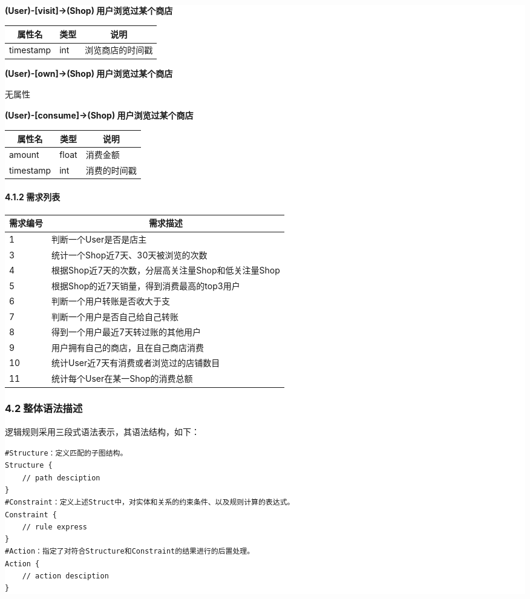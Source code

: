 **(User)-[visit]->(Shop) 用户浏览过某个商店**

| 属性名    | 类型 | 说明             |
| --------- | ---- | ---------------- |
| timestamp | int  | 浏览商店的时间戳 |

**(User)-[own]->(Shop) 用户浏览过某个商店**

无属性

**(User)-[consume]->(Shop) 用户浏览过某个商店**

| 属性名    | 类型  | 说明         |
| --------- | ----- | ------------ |
| amount    | float | 消费金额     |
| timestamp | int   | 消费的时间戳 |

#### 4.1.2 需求列表

| 需求编号 | 需求描述                                            |
| -------- | --------------------------------------------------- |
| 1        | 判断一个User是否是店主                              |
| 3        | 统计一个Shop近7天、30天被浏览的次数                 |
| 4        | 根据Shop近7天的次数，分层高关注量Shop和低关注量Shop |
| 5        | 根据Shop的近7天销量，得到消费最高的top3用户         |
| 6        | 判断一个用户转账是否收大于支                        |
| 7        | 判断一个用户是否自己给自己转账                      |
| 8        | 得到一个用户最近7天转过账的其他用户                 |
| 9        | 用户拥有自己的商店，且在自己商店消费                |
| 10       | 统计User近7天有消费或者浏览过的店铺数目             |
| 11       | 统计每个User在某一Shop的消费总额                    |

### 4.2 整体语法描述

逻辑规则采用三段式语法表示，其语法结构，如下：

```
#Structure：定义匹配的子图结构。
Structure {
    // path desciption
}
#Constraint：定义上述Struct中，对实体和关系的约束条件、以及规则计算的表达式。
Constraint {
    // rule express
}
#Action：指定了对符合Structure和Constraint的结果进行的后置处理。
Action {
    // action desciption
}
```
